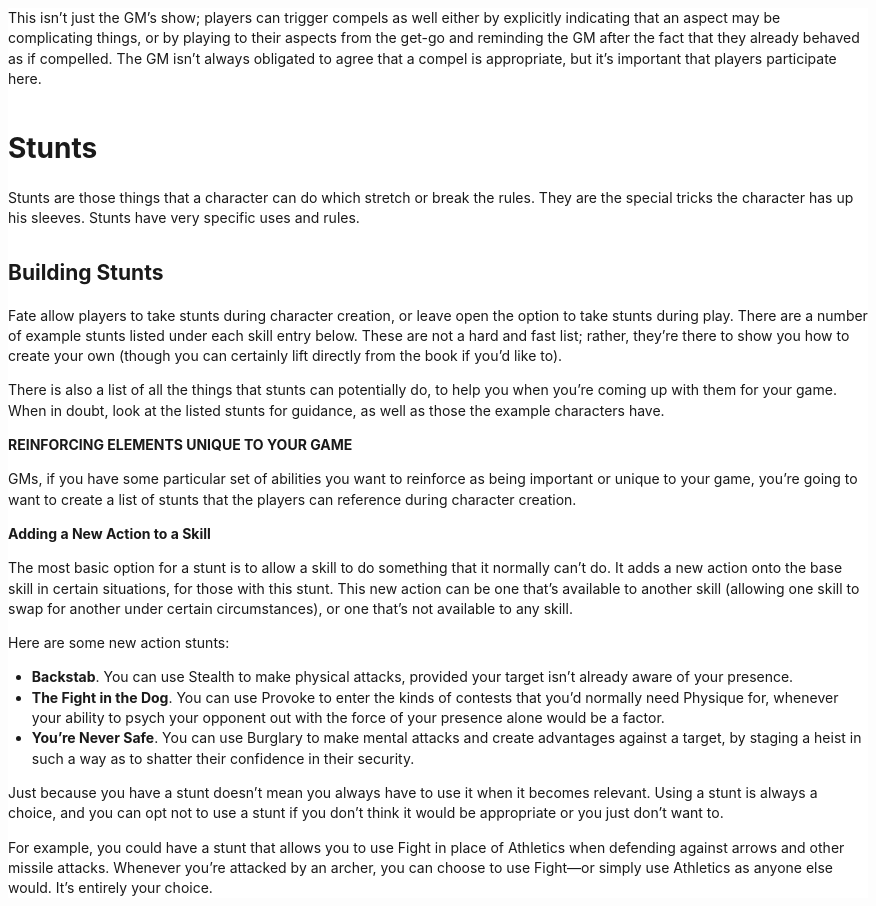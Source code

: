 This isn’t just the GM’s show; players can trigger compels as well either by explicitly indicating that an aspect may be complicating things, or by playing to their aspects from the get-go and reminding the GM after the fact that they already behaved as if compelled. The GM isn’t always obligated to agree that a compel is appropriate, but it’s important that players participate here.


# Stunts

Stunts are those things that a character can do which stretch or break the rules. They are the special tricks the character has up his sleeves. Stunts have very specific uses and rules.



## Building Stunts

Fate allow players to take stunts during character creation, or leave open the option to take stunts during play. There are a number of example stunts listed under each skill entry below. These are not a hard and fast list; rather, they’re there to show you how to create your own (though you can certainly lift directly from the book if you’d like to).

There is also a list of all the things that stunts can potentially do, to help you when you’re coming up with them for your game. When in doubt, look at the listed stunts for guidance, as well as those the example characters have.

<aside class="message info">
<strong>REINFORCING ELEMENTS UNIQUE TO YOUR GAME</strong>

<p>GMs, if you have some particular set of abilities you want to reinforce as being important or unique to your game, you’re going to want to create a list of stunts that the players can reference during character creation. </p>
</aside>

**Adding a New Action to a Skill**

The most basic option for a stunt is to allow a skill to do something that it normally can’t do. It adds a new action onto the base skill in certain situations, for those with this stunt. This new action can be one that’s available to another skill (allowing one skill to swap for another under certain circumstances), or one that’s not available to any skill.

Here are some new action stunts:

- **Backstab**. You can use Stealth to make physical attacks, provided your target isn’t already aware of your presence.
- **The Fight in the Dog**. You can use Provoke to enter the kinds of contests that you’d normally need Physique for, whenever your ability to psych your opponent out with the force of your presence alone would be a factor.
- **You’re Never Safe**. You can use Burglary to make mental attacks and create advantages against a target, by staging a heist in such a way as to shatter their confidence in their security.

Just because you have a stunt doesn’t mean you always have to use it when it becomes relevant. Using a stunt is always a choice, and you can opt not to use a stunt if you don’t think it would be appropriate or you just don’t want to.

For example, you could have a stunt that allows you to use Fight in place of Athletics when defending against arrows and other missile attacks. Whenever you’re attacked by an archer, you can choose to use Fight—or simply use Athletics as anyone else would. It’s entirely your choice.
